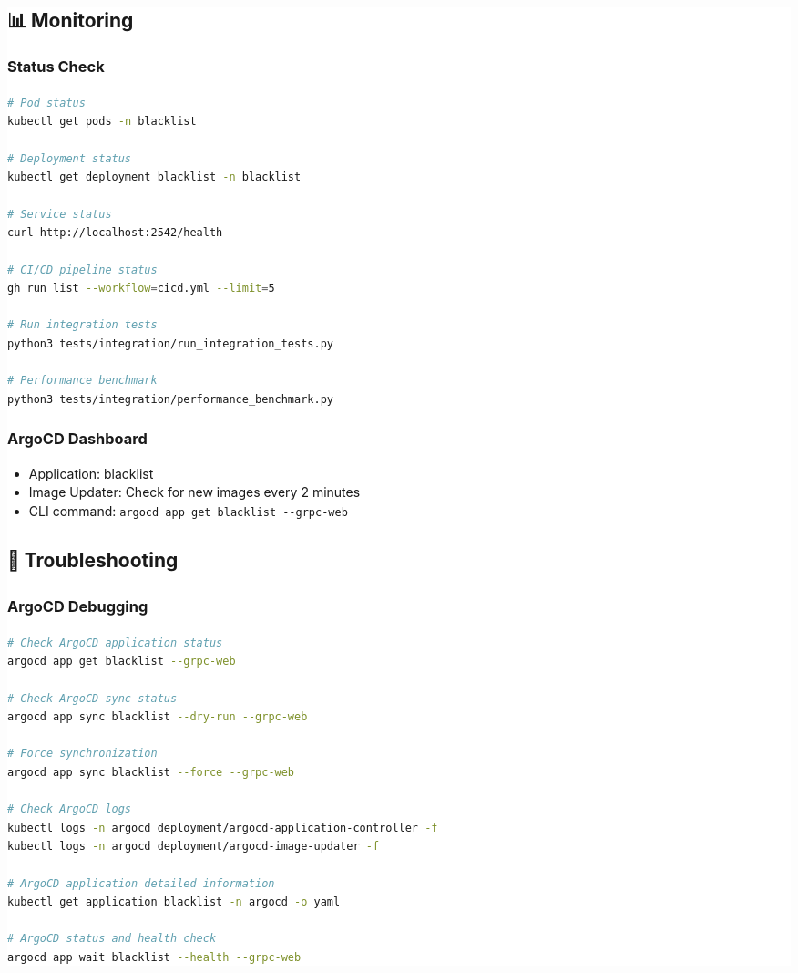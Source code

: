 ## 📊 Monitoring

### Status Check

```bash
# Pod status
kubectl get pods -n blacklist

# Deployment status
kubectl get deployment blacklist -n blacklist

# Service status
curl http://localhost:2542/health

# CI/CD pipeline status
gh run list --workflow=cicd.yml --limit=5

# Run integration tests
python3 tests/integration/run_integration_tests.py

# Performance benchmark
python3 tests/integration/performance_benchmark.py
```

### ArgoCD Dashboard

- Application: blacklist
- Image Updater: Check for new images every 2 minutes
- CLI command: `argocd app get blacklist --grpc-web`

## 🚨 Troubleshooting

### ArgoCD Debugging

```bash
# Check ArgoCD application status
argocd app get blacklist --grpc-web

# Check ArgoCD sync status
argocd app sync blacklist --dry-run --grpc-web

# Force synchronization
argocd app sync blacklist --force --grpc-web

# Check ArgoCD logs
kubectl logs -n argocd deployment/argocd-application-controller -f
kubectl logs -n argocd deployment/argocd-image-updater -f

# ArgoCD application detailed information
kubectl get application blacklist -n argocd -o yaml

# ArgoCD status and health check
argocd app wait blacklist --health --grpc-web
```
